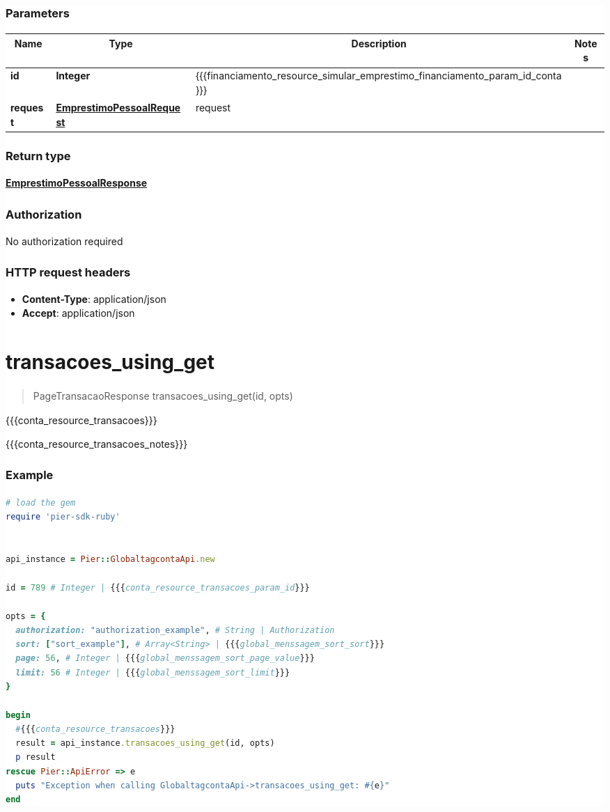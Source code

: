 ### Parameters

Name | Type | Description  | Notes
------------- | ------------- | ------------- | -------------
 **id** | **Integer**| {{{financiamento_resource_simular_emprestimo_financiamento_param_id_conta}}} | 
 **request** | [**EmprestimoPessoalRequest**](EmprestimoPessoalRequest.md)| request | 


### Return type

[**EmprestimoPessoalResponse**](EmprestimoPessoalResponse.md)

### Authorization

No authorization required

### HTTP request headers

 - **Content-Type**: application/json
 - **Accept**: application/json




# **transacoes_using_get**
> PageTransacaoResponse transacoes_using_get(id, opts)

{{{conta_resource_transacoes}}}

{{{conta_resource_transacoes_notes}}}

### Example
```ruby
# load the gem
require 'pier-sdk-ruby'


api_instance = Pier::GlobaltagcontaApi.new

id = 789 # Integer | {{{conta_resource_transacoes_param_id}}}

opts = { 
  authorization: "authorization_example", # String | Authorization
  sort: ["sort_example"], # Array<String> | {{{global_menssagem_sort_sort}}}
  page: 56, # Integer | {{{global_menssagem_sort_page_value}}}
  limit: 56 # Integer | {{{global_menssagem_sort_limit}}}
}

begin
  #{{{conta_resource_transacoes}}}
  result = api_instance.transacoes_using_get(id, opts)
  p result
rescue Pier::ApiError => e
  puts "Exception when calling GlobaltagcontaApi->transacoes_using_get: #{e}"
end
```
